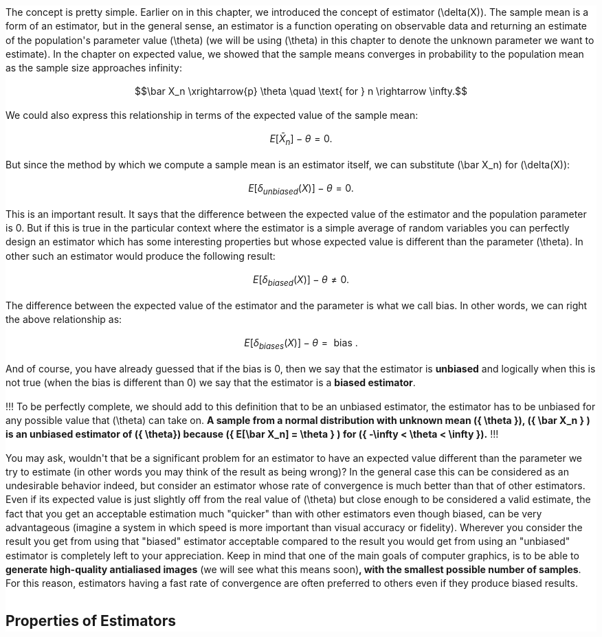 The concept is pretty simple. Earlier on in this chapter, we introduced the concept of estimator \(\delta(X)\). The sample mean is a form of an estimator, but in the general sense, an estimator is a function operating on observable data and returning an estimate of the population's parameter value \(\theta\) (we will be using \(\theta\) in this chapter to denote the unknown parameter we want to estimate). In the chapter on expected value, we showed that the sample means converges in probability to the population mean as the sample size approaches infinity:

$$\bar X_n \xrightarrow{p} \theta \quad \text{ for } n \rightarrow \infty.$$

We could also express this relationship in terms of the expected value of the sample mean:

$$E[\bar X_n] - \theta = 0.$$

But since the method by which we compute a sample mean is an estimator itself, we can substitute \(\bar X_n\) for \(\delta(X)\):

$$E[\delta_{unbiased}(X)] - \theta = 0.$$

This is an important result. It says that the difference between the expected value of the estimator and the population parameter is 0\. But if this is true in the particular context where the estimator is a simple average of random variables you can perfectly design an estimator which has some interesting properties but whose expected value is different than the parameter \(\theta\). In other such an estimator would produce the following result:

$$E[\delta_{biased}(X)] - \theta \neq 0.$$

The difference between the expected value of the estimator and the parameter is what we call bias. In other words, we can right the above relationship as:

$$E[\delta_{biases}(X)] - \theta = \text{ bias }.$$

And of course, you have already guessed that if the bias is 0, then we say that the estimator is **unbiased** and logically when this is not true (when the bias is different than 0) we say that the estimator is a **biased estimator**.

!!!
To be perfectly complete, we should add to this definition that to be an unbiased estimator, the estimator has to be unbiased for any possible value that \(\theta\) can take on. **A sample from a normal distribution with unknown mean \({ \theta }\), \({ \bar X_n } \) is an unbiased estimator of \({ \theta}\) because \({ E[\bar X_n] = \theta } \) for \({ -\infty < \theta < \infty }\).**
!!!

You may ask, wouldn't that be a significant problem for an estimator to have an expected value different than the parameter we try to estimate (in other words you may think of the result as being wrong)? In the general case this can be considered as an undesirable behavior indeed, but consider an estimator whose rate of convergence is much better than that of other estimators. Even if its expected value is just slightly off from the real value of \(\theta\) but close enough to be considered a valid estimate, the fact that you get an acceptable estimation much "quicker" than with other estimators even though biased, can be very advantageous (imagine a system in which speed is more important than visual accuracy or fidelity). Wherever you consider the result you get from using that "biased" estimator acceptable compared to the result you would get from using an "unbiased" estimator is completely left to your appreciation. Keep in mind that one of the main goals of computer graphics, is to be able to **generate high-quality antialiased images** (we will see what this means soon)**, with the smallest possible number of samples**. For this reason, estimators having a fast rate of convergence are often preferred to others even if they produce biased results.

## Properties of Estimators
